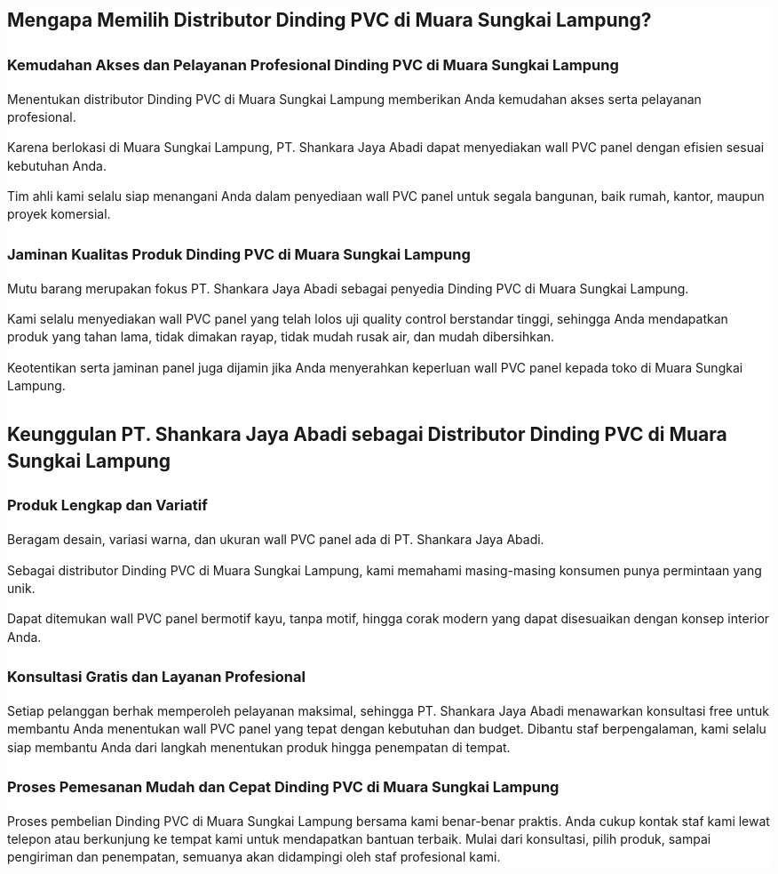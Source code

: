## Mengapa Memilih Distributor Dinding PVC di Muara Sungkai Lampung?

### Kemudahan Akses dan Pelayanan Profesional Dinding PVC di Muara Sungkai Lampung

Menentukan distributor Dinding PVC di Muara Sungkai Lampung memberikan Anda kemudahan akses serta pelayanan profesional.

Karena berlokasi di Muara Sungkai Lampung, PT. Shankara Jaya Abadi dapat menyediakan wall PVC panel dengan efisien sesuai kebutuhan Anda.

Tim ahli kami selalu siap menangani Anda dalam penyediaan wall PVC panel untuk segala bangunan, baik rumah, kantor, maupun proyek komersial.

### Jaminan Kualitas Produk Dinding PVC di Muara Sungkai Lampung

Mutu barang merupakan fokus PT. Shankara Jaya Abadi sebagai penyedia Dinding PVC di Muara Sungkai Lampung.

Kami selalu menyediakan wall PVC panel yang telah lolos uji quality control berstandar tinggi, sehingga Anda mendapatkan produk yang tahan lama, tidak dimakan rayap, tidak mudah rusak air, dan mudah dibersihkan.

Keotentikan serta jaminan panel juga dijamin jika Anda menyerahkan keperluan wall PVC panel kepada toko di Muara Sungkai Lampung.

## Keunggulan PT. Shankara Jaya Abadi sebagai Distributor Dinding PVC di Muara Sungkai Lampung

### Produk Lengkap dan Variatif

Beragam desain, variasi warna, dan ukuran wall PVC panel ada di PT. Shankara Jaya Abadi.

Sebagai distributor Dinding PVC di Muara Sungkai Lampung, kami memahami masing-masing konsumen punya permintaan yang unik.

Dapat ditemukan wall PVC panel bermotif kayu, tanpa motif, hingga corak modern yang dapat disesuaikan dengan konsep interior Anda.

### Konsultasi Gratis dan Layanan Profesional

Setiap pelanggan berhak memperoleh pelayanan maksimal, sehingga PT. Shankara Jaya Abadi menawarkan konsultasi free untuk membantu Anda menentukan wall PVC panel yang tepat dengan kebutuhan dan budget. Dibantu staf berpengalaman, kami selalu siap membantu Anda dari langkah menentukan produk hingga penempatan di tempat.

### Proses Pemesanan Mudah dan Cepat Dinding PVC di Muara Sungkai Lampung

Proses pembelian Dinding PVC di Muara Sungkai Lampung bersama kami benar-benar praktis. Anda cukup kontak staf kami lewat telepon atau berkunjung ke tempat kami untuk mendapatkan bantuan terbaik. Mulai dari konsultasi, pilih produk, sampai pengiriman dan penempatan, semuanya akan didampingi oleh staf profesional kami.
